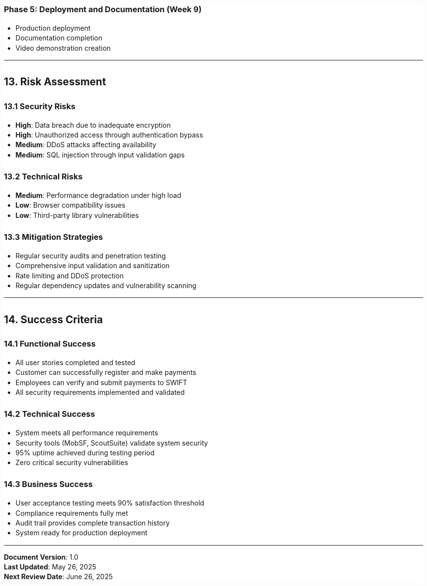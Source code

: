 ### Phase 5: Deployment and Documentation (Week 9)
- Production deployment
- Documentation completion
- Video demonstration creation

---

## 13. Risk Assessment

### 13.1 Security Risks
- **High**: Data breach due to inadequate encryption
- **High**: Unauthorized access through authentication bypass
- **Medium**: DDoS attacks affecting availability
- **Medium**: SQL injection through input validation gaps

### 13.2 Technical Risks
- **Medium**: Performance degradation under high load
- **Low**: Browser compatibility issues
- **Low**: Third-party library vulnerabilities

### 13.3 Mitigation Strategies
- Regular security audits and penetration testing
- Comprehensive input validation and sanitization
- Rate limiting and DDoS protection
- Regular dependency updates and vulnerability scanning

---

## 14. Success Criteria

### 14.1 Functional Success
- All user stories completed and tested
- Customer can successfully register and make payments
- Employees can verify and submit payments to SWIFT
- All security requirements implemented and validated

### 14.2 Technical Success
- System meets all performance requirements
- Security tools (MobSF, ScoutSuite) validate system security
- 95% uptime achieved during testing period
- Zero critical security vulnerabilities

### 14.3 Business Success
- User acceptance testing meets 90% satisfaction threshold
- Compliance requirements fully met
- Audit trail provides complete transaction history
- System ready for production deployment

---

**Document Version**: 1.0  
**Last Updated**: May 26, 2025  
**Next Review Date**: June 26, 2025
